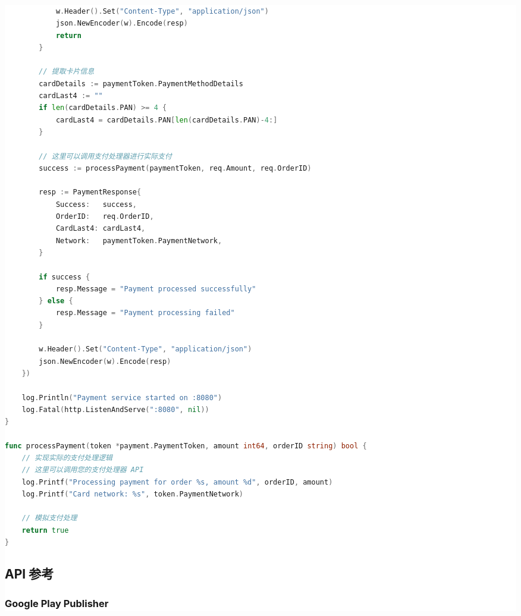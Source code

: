 ```go
			w.Header().Set("Content-Type", "application/json")
			json.NewEncoder(w).Encode(resp)
			return
		}

		// 提取卡片信息
		cardDetails := paymentToken.PaymentMethodDetails
		cardLast4 := ""
		if len(cardDetails.PAN) >= 4 {
			cardLast4 = cardDetails.PAN[len(cardDetails.PAN)-4:]
		}

		// 这里可以调用支付处理器进行实际支付
		success := processPayment(paymentToken, req.Amount, req.OrderID)

		resp := PaymentResponse{
			Success:   success,
			OrderID:   req.OrderID,
			CardLast4: cardLast4,
			Network:   paymentToken.PaymentNetwork,
		}

		if success {
			resp.Message = "Payment processed successfully"
		} else {
			resp.Message = "Payment processing failed"
		}

		w.Header().Set("Content-Type", "application/json")
		json.NewEncoder(w).Encode(resp)
	})

	log.Println("Payment service started on :8080")
	log.Fatal(http.ListenAndServe(":8080", nil))
}

func processPayment(token *payment.PaymentToken, amount int64, orderID string) bool {
	// 实现实际的支付处理逻辑
	// 这里可以调用您的支付处理器 API
	log.Printf("Processing payment for order %s, amount %d", orderID, amount)
	log.Printf("Card network: %s", token.PaymentNetwork)

	// 模拟支付处理
	return true
}
```

## API 参考

### Google Play Publisher
